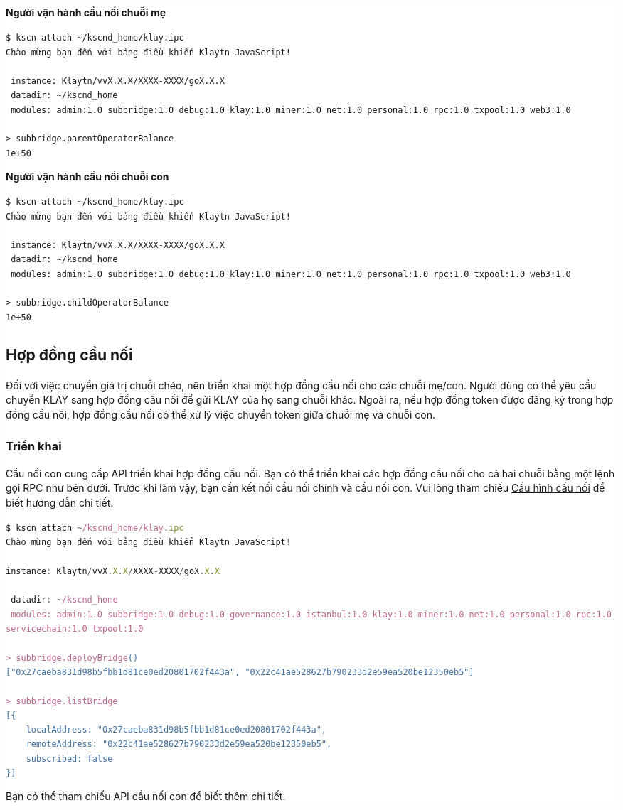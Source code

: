 **Người vận hành cầu nối chuỗi mẹ**
```
$ kscn attach ~/kscnd_home/klay.ipc
Chào mừng bạn đến với bảng điều khiển Klaytn JavaScript!

 instance: Klaytn/vvX.X.X/XXXX-XXXX/goX.X.X
 datadir: ~/kscnd_home
 modules: admin:1.0 subbridge:1.0 debug:1.0 klay:1.0 miner:1.0 net:1.0 personal:1.0 rpc:1.0 txpool:1.0 web3:1.0

> subbridge.parentOperatorBalance
1e+50
```

**Người vận hành cầu nối chuỗi con**
```
$ kscn attach ~/kscnd_home/klay.ipc
Chào mừng bạn đến với bảng điều khiển Klaytn JavaScript!

 instance: Klaytn/vvX.X.X/XXXX-XXXX/goX.X.X
 datadir: ~/kscnd_home
 modules: admin:1.0 subbridge:1.0 debug:1.0 klay:1.0 miner:1.0 net:1.0 personal:1.0 rpc:1.0 txpool:1.0 web3:1.0

> subbridge.childOperatorBalance
1e+50
```

## Hợp đồng cầu nối <a id="bridge-contract"></a>
Đối với việc chuyển giá trị chuỗi chéo, nên triển khai một hợp đồng cầu nối cho các chuỗi mẹ/con. Người dùng có thể yêu cầu chuyển KLAY sang hợp đồng cầu nối để gửi KLAY của họ sang chuỗi khác. Ngoài ra, nếu hợp đồng token được đăng ký trong hợp đồng cầu nối, hợp đồng cầu nối có thể xử lý việc chuyển token giữa chuỗi mẹ và chuỗi con.

### Triển khai <a id="deployment"></a>
Cầu nối con cung cấp API triển khai hợp đồng cầu nối. Bạn có thể triển khai các hợp đồng cầu nối cho cả hai chuỗi bằng một lệnh gọi RPC như bên dưới. Trước khi làm vậy, bạn cần kết nối cầu nối chính và cầu nối con. Vui lòng tham chiếu [Cấu hình cầu nối](bridge-configuration.md) để biết hướng dẫn chi tiết.

```javascript
$ kscn attach ~/kscnd_home/klay.ipc
Chào mừng bạn đến với bảng điều khiển Klaytn JavaScript!

instance: Klaytn/vvX.X.X/XXXX-XXXX/goX.X.X

 datadir: ~/kscnd_home
 modules: admin:1.0 subbridge:1.0 debug:1.0 governance:1.0 istanbul:1.0 klay:1.0 miner:1.0 net:1.0 personal:1.0 rpc:1.0 servicechain:1.0 txpool:1.0

> subbridge.deployBridge()
["0x27caeba831d98b5fbb1d81ce0ed20801702f443a", "0x22c41ae528627b790233d2e59ea520be12350eb5"]

> subbridge.listBridge
[{
    localAddress: "0x27caeba831d98b5fbb1d81ce0ed20801702f443a",
    remoteAddress: "0x22c41ae528627b790233d2e59ea520be12350eb5",
    subscribed: false
}]
```
Bạn có thể tham chiếu [API cầu nối con](../../../references/service-chain-api/subbridge.md#subbridge_deployBridge) để biết thêm chi tiết.
